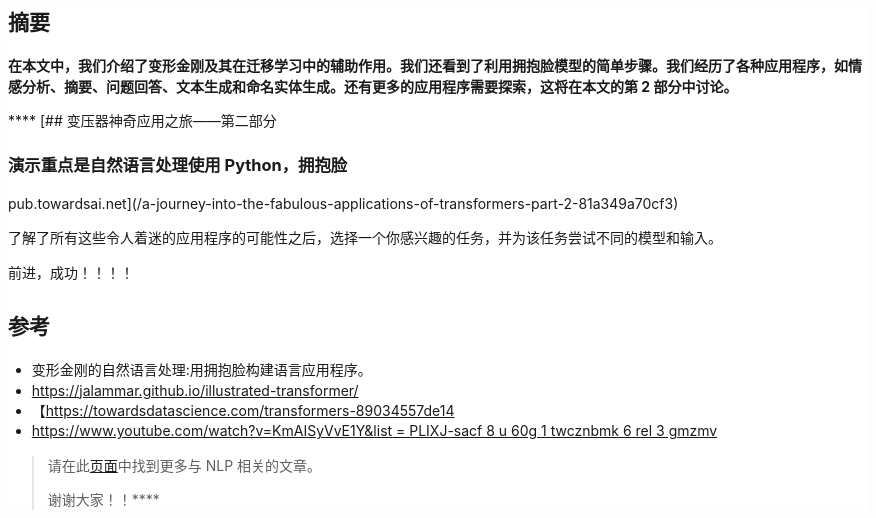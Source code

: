 ## ****摘要****

****在本文中，我们介绍了变形金刚及其在迁移学习中的辅助作用。我们还看到了利用拥抱脸模型的简单步骤。我们经历了各种应用程序，如情感分析、摘要、问题回答、文本生成和命名实体生成。还有更多的应用程序需要探索，这将在本文的第 2 部分中讨论。****

****[](/a-journey-into-the-fabulous-applications-of-transformers-part-2-81a349a70cf3) [## 变压器神奇应用之旅——第二部分

### 演示重点是自然语言处理使用 Python，拥抱脸

pub.towardsai.net](/a-journey-into-the-fabulous-applications-of-transformers-part-2-81a349a70cf3) 

了解了所有这些令人着迷的应用程序的可能性之后，选择一个你感兴趣的任务，并为该任务尝试不同的模型和输入。

前进，成功！！！！

## 参考

*   变形金刚的自然语言处理:用拥抱脸构建语言应用程序。
*   https://jalammar.github.io/illustrated-transformer/
*   【https://towardsdatascience.com/transformers-89034557de14 
*   [https://www.youtube.com/watch?v=KmAISyVvE1Y&list = PLIXJ-sacf 8 u 60g 1 twcznbmk 6 rel 3 gmzmv](https://www.youtube.com/watch?v=KmAISyVvE1Y&list=PLIXJ-Sacf8u60G1TwcznBmK6rEL3gmZmV)

> 请在此[页面](https://medium.com/@dharini_r)中找到更多与 NLP 相关的文章。
> 
> 谢谢大家！！****